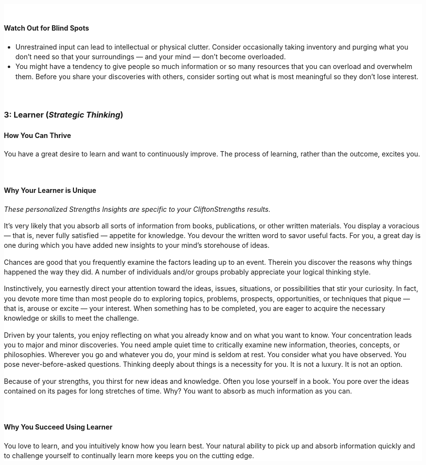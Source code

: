 <br>

#### Watch Out for Blind Spots

* Unrestrained input can lead to intellectual or physical clutter. Consider occasionally taking inventory and purging what you don’t need so that your surroundings — and your mind — don’t become overloaded.
* You might have a tendency to give people so much information or so many resources that you can overload and overwhelm them. Before you share your discoveries with others, consider sorting out what is most meaningful so they don’t lose interest.

<br>

### 3: Learner (*Strategic Thinking*)

#### How You Can Thrive

You have a great desire to learn and want to continuously improve. The process of learning, rather than the outcome, excites you.

<br>

#### Why Your Learner is Unique

*These personalized Strengths Insights are specific to your CliftonStrengths results.*

It’s very likely that you absorb all sorts of information from books, publications, or other written materials. You display a voracious — that is, never fully satisfied — appetite for knowledge. You devour the written word to savor useful facts. For you, a great day is one during which you have added new insights to your mind’s storehouse of ideas.

Chances are good that you frequently examine the factors leading up to an event. Therein you discover the reasons why things happened the way they did. A number of individuals and/or groups probably appreciate your logical thinking style.

Instinctively, you earnestly direct your attention toward the ideas, issues, situations, or possibilities that stir your curiosity. In fact, you devote more time than most people do to exploring topics, problems, prospects, opportunities, or techniques that pique — that is, arouse or excite — your interest. When something has to be completed, you are eager to acquire the necessary knowledge or skills to meet the challenge.

Driven by your talents, you enjoy reflecting on what you already know and on what you want to know. Your concentration leads you to major and minor discoveries. You need ample quiet time to critically examine new information, theories, concepts, or philosophies. Wherever you go and whatever you do, your mind is seldom at rest. You consider what you have observed. You pose never-before-asked questions. Thinking deeply about things is a necessity for you. It is not a luxury. It is not an option.

Because of your strengths, you thirst for new ideas and knowledge. Often you lose yourself in a book. You pore over the ideas contained on its pages for long stretches of time. Why? You want to absorb as much information as you can.

<br>

#### Why You Succeed Using Learner

You love to learn, and you intuitively know how you learn best. Your natural ability to pick up and absorb information quickly and to challenge yourself to continually learn more keeps you on the cutting edge.
